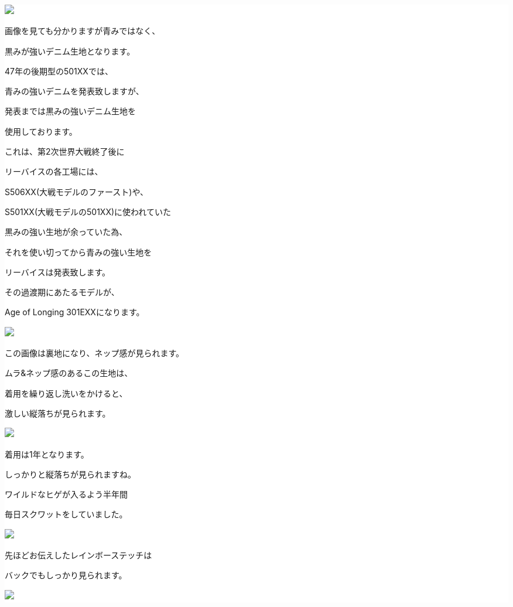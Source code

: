 [![](https://stat.ameba.jp/user_images/20240920/00/jeladowest/02/14/j/o0512051215488348439.jpg)](https://stat.ameba.jp/user_images/20240920/00/jeladowest/02/14/j/o0512051215488348439.jpg)

画像を見ても分かりますが青みではなく、

黒みが強いデニム生地となります。

47年の後期型の501XXでは、

青みの強いデニムを発表致しますが、

発表までは黒みの強いデニム生地を

使用しております。

これは、第2次世界大戦終了後に

リーバイスの各工場には、

S506XX(大戦モデルのファースト)や、

S501XX(大戦モデルの501XX)に使われていた

黒みの強い生地が余っていた為、

それを使い切ってから青みの強い生地を

リーバイスは発表致します。

その過渡期にあたるモデルが、

Age of Longing 301EXXになります。

[![](https://stat.ameba.jp/user_images/20240920/00/jeladowest/32/ab/j/o1080108015488348442.jpg)](https://stat.ameba.jp/user_images/20240920/00/jeladowest/32/ab/j/o1080108015488348442.jpg)

この画像は裏地になり、ネップ感が見られます。

ムラ&ネップ感のあるこの生地は、

着用を繰り返し洗いをかけると、

激しい縦落ちが見られます。

[![](https://stat.ameba.jp/user_images/20240920/00/jeladowest/8a/26/j/o1080108015488348445.jpg)](https://stat.ameba.jp/user_images/20240920/00/jeladowest/8a/26/j/o1080108015488348445.jpg)

着用は1年となります。

しっかりと縦落ちが見られますね。

ワイルドなヒゲが入るよう半年間

毎日スクワットをしていました。

[![](https://stat.ameba.jp/user_images/20240920/00/jeladowest/78/b1/j/o0512051215488348447.jpg)](https://stat.ameba.jp/user_images/20240920/00/jeladowest/78/b1/j/o0512051215488348447.jpg)

先ほどお伝えしたレインボーステッチは

バックでもしっかり見られます。

[![](https://stat.ameba.jp/user_images/20240920/00/jeladowest/99/58/j/o1080108015488348451.jpg)](https://stat.ameba.jp/user_images/20240920/00/jeladowest/99/58/j/o1080108015488348451.jpg)
